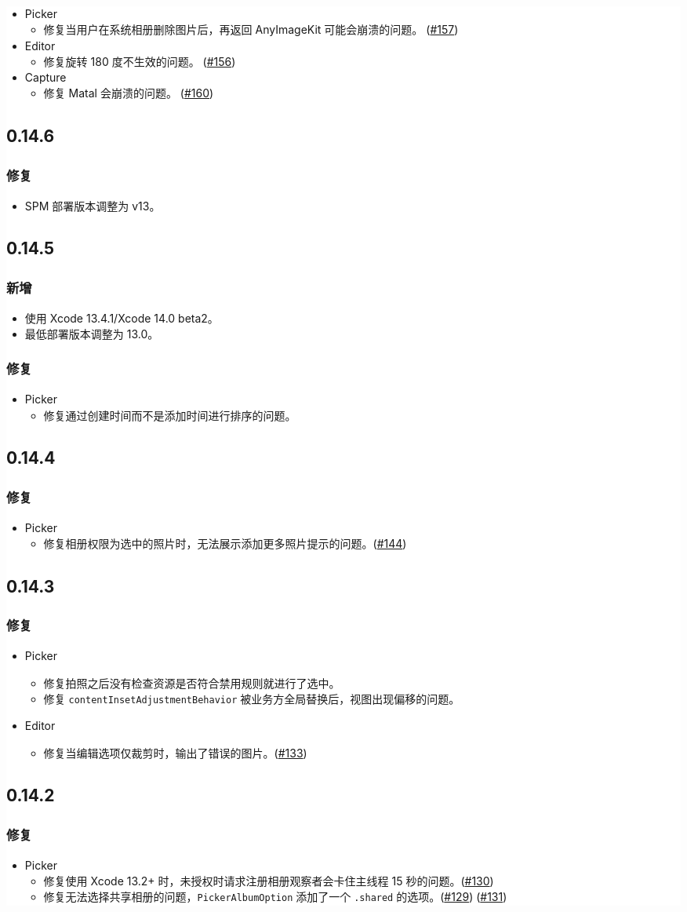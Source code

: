 - Picker
  - 修复当用户在系统相册删除图片后，再返回 AnyImageKit 可能会崩溃的问题。 ([#157](https://github.com/AnyImageKit/AnyImageKit/pull/157))
- Editor
  - 修复旋转 180 度不生效的问题。 ([#156](https://github.com/AnyImageKit/AnyImageKit/pull/156))
- Capture
  - 修复 Matal 会崩溃的问题。 ([#160](https://github.com/AnyImageKit/AnyImageKit/pull/160))

## 0.14.6

### 修复

- SPM 部署版本调整为 v13。

## 0.14.5

### 新增

- 使用 Xcode 13.4.1/Xcode 14.0 beta2。
- 最低部署版本调整为 13.0。

### 修复

- Picker
  - 修复通过创建时间而不是添加时间进行排序的问题。

## 0.14.4

### 修复

- Picker
  - 修复相册权限为选中的照片时，无法展示添加更多照片提示的问题。([#144](https://github.com/AnyImageKit/AnyImageKit/pull/144))

## 0.14.3

### 修复

- Picker

  - 修复拍照之后没有检查资源是否符合禁用规则就进行了选中。
  - 修复 `contentInsetAdjustmentBehavior` 被业务方全局替换后，视图出现偏移的问题。

- Editor
  - 修复当编辑选项仅裁剪时，输出了错误的图片。([#133](https://github.com/AnyImageKit/AnyImageKit/pull/133))

## 0.14.2

### 修复

- Picker
  - 修复使用 Xcode 13.2+ 时，未授权时请求注册相册观察者会卡住主线程 15 秒的问题。([#130](https://github.com/AnyImageKit/AnyImageKit/pull/130))
  - 修复无法选择共享相册的问题，`PickerAlbumOption` 添加了一个 `.shared` 的选项。([#129](https://github.com/AnyImageKit/AnyImageKit/pull/129)) ([#131](https://github.com/AnyImageKit/AnyImageKit/pull/131))

